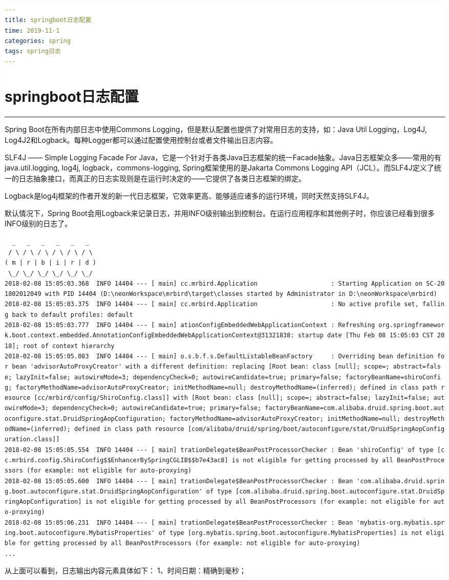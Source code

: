 ```yaml
---
title: springboot日志配置
time: 2019-11-1
categories: spring
tags: spring日志
---
```

# springboot日志配置
---
Spring Boot在所有内部日志中使用Commons Logging，但是默认配置也提供了对常用日志的支持，如：Java Util Logging，Log4J, Log4J2和Logback。每种Logger都可以通过配置使用控制台或者文件输出日志内容。

SLF4J —— Simple Logging Facade For Java，它是一个针对于各类Java日志框架的统一Facade抽象。Java日志框架众多——常用的有java.util.logging, log4j, logback，commons-logging, Spring框架使用的是Jakarta Commons Logging API（JCL）。而SLF4J定义了统一的日志抽象接口，而真正的日志实现则是在运行时决定的——它提供了各类日志框架的绑定。

Logback是log4j框架的作者开发的新一代日志框架，它效率更高、能够适应诸多的运行环境，同时天然支持SLF4J。

默认情况下，Spring Boot会用Logback来记录日志，并用INFO级别输出到控制台。在运行应用程序和其他例子时，你应该已经看到很多INFO级别的日志了。
```
  _   _   _   _   _   _  
 / \ / \ / \ / \ / \ / \ 
( m | r | b | i | r | d )
 \_/ \_/ \_/ \_/ \_/ \_/ 
2018-02-08 15:05:03.368  INFO 14404 --- [ main] cc.mrbird.Application                    : Starting Application on SC-201802012049 with PID 14404 (D:\neonWorkspace\mrbird\target\classes started by Administrator in D:\neonWorkspace\mrbird)
2018-02-08 15:05:03.375  INFO 14404 --- [ main] cc.mrbird.Application                    : No active profile set, falling back to default profiles: default
2018-02-08 15:05:03.777  INFO 14404 --- [ main] ationConfigEmbeddedWebApplicationContext : Refreshing org.springframework.boot.context.embedded.AnnotationConfigEmbeddedWebApplicationContext@31321838: startup date [Thu Feb 08 15:05:03 CST 2018]; root of context hierarchy
2018-02-08 15:05:05.083  INFO 14404 --- [ main] o.s.b.f.s.DefaultListableBeanFactory     : Overriding bean definition for bean 'advisorAutoProxyCreator' with a different definition: replacing [Root bean: class [null]; scope=; abstract=false; lazyInit=false; autowireMode=3; dependencyCheck=0; autowireCandidate=true; primary=false; factoryBeanName=shiroConfig; factoryMethodName=advisorAutoProxyCreator; initMethodName=null; destroyMethodName=(inferred); defined in class path resource [cc/mrbird/config/ShiroConfig.class]] with [Root bean: class [null]; scope=; abstract=false; lazyInit=false; autowireMode=3; dependencyCheck=0; autowireCandidate=true; primary=false; factoryBeanName=com.alibaba.druid.spring.boot.autoconfigure.stat.DruidSpringAopConfiguration; factoryMethodName=advisorAutoProxyCreator; initMethodName=null; destroyMethodName=(inferred); defined in class path resource [com/alibaba/druid/spring/boot/autoconfigure/stat/DruidSpringAopConfiguration.class]]
2018-02-08 15:05:05.554  INFO 14404 --- [ main] trationDelegate$BeanPostProcessorChecker : Bean 'shiroConfig' of type [cc.mrbird.config.ShiroConfig$$EnhancerBySpringCGLIB$$b7e43ac8] is not eligible for getting processed by all BeanPostProcessors (for example: not eligible for auto-proxying)
2018-02-08 15:05:05.600  INFO 14404 --- [ main] trationDelegate$BeanPostProcessorChecker : Bean 'com.alibaba.druid.spring.boot.autoconfigure.stat.DruidSpringAopConfiguration' of type [com.alibaba.druid.spring.boot.autoconfigure.stat.DruidSpringAopConfiguration] is not eligible for getting processed by all BeanPostProcessors (for example: not eligible for auto-proxying)
2018-02-08 15:05:06.231  INFO 14404 --- [ main] trationDelegate$BeanPostProcessorChecker : Bean 'mybatis-org.mybatis.spring.boot.autoconfigure.MybatisProperties' of type [org.mybatis.spring.boot.autoconfigure.MybatisProperties] is not eligible for getting processed by all BeanPostProcessors (for example: not eligible for auto-proxying)
...
```
从上面可以看到，日志输出内容元素具体如下：
1、时间日期：精确到毫秒；
